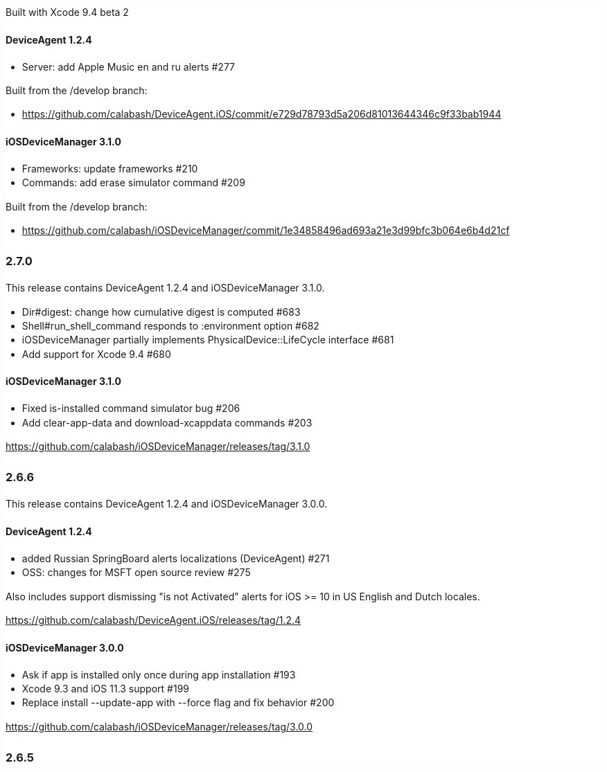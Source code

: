 Built with Xcode 9.4 beta 2

#### DeviceAgent 1.2.4

* Server: add Apple Music en and ru alerts #277

Built from the /develop branch:

* https://github.com/calabash/DeviceAgent.iOS/commit/e729d78793d5a206d81013644346c9f33bab1944

#### iOSDeviceManager 3.1.0

* Frameworks: update frameworks #210
* Commands: add erase simulator command #209

Built from the /develop branch:

* https://github.com/calabash/iOSDeviceManager/commit/1e34858496ad693a21e3d99bfc3b064e6b4d21cf

### 2.7.0

This release contains DeviceAgent 1.2.4 and iOSDeviceManager 3.1.0.

* Dir#digest: change how cumulative digest is computed #683
* Shell#run_shell_command responds to :environment option #682
* iOSDeviceManager partially implements PhysicalDevice::LifeCycle interface #681
* Add support for Xcode 9.4 #680

#### iOSDeviceManager 3.1.0

* Fixed is-installed command simulator bug #206
* Add clear-app-data and download-xcappdata commands #203

https://github.com/calabash/iOSDeviceManager/releases/tag/3.1.0

### 2.6.6

This release contains DeviceAgent 1.2.4 and iOSDeviceManager 3.0.0.

#### DeviceAgent 1.2.4

* added Russian SpringBoard alerts localizations (DeviceAgent) #271
* OSS: changes for MSFT open source review #275

Also includes support dismissing "is not Activated" alerts for iOS >= 10
in US English and Dutch locales.

https://github.com/calabash/DeviceAgent.iOS/releases/tag/1.2.4

#### iOSDeviceManager 3.0.0

* Ask if app is installed only once during app installation #193
* Xcode 9.3 and iOS 11.3 support #199
* Replace install --update-app with --force flag and fix behavior #200

https://github.com/calabash/iOSDeviceManager/releases/tag/3.0.0

### 2.6.5
